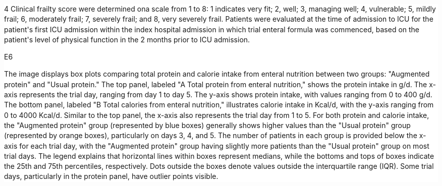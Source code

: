 4 Clinical frailty score were determined ona scale from 1 to 8: 1 indicates very fit; 2, well; 3, managing well; 4, vulnerable; 5, mildly frail; 6, moderately frail; 7, severely frail; and 8, very severely frail. Patients were evaluated at the time of admission to ICU for the patient's first ICU admission within the index hospital admission in which trial enteral formula was commenced, based on the patient's level of physical function in the 2 months prior to ICU admission.

E6

The image displays box plots comparing total protein and calorie intake from enteral nutrition between two groups: "Augmented protein" and "Usual protein." The top panel, labeled "A Total protein from enteral nutrition," shows the protein intake in g/d. The x-axis represents the trial day, ranging from day 1 to day 5. The y-axis shows protein intake, with values ranging from 0 to 400 g/d. The bottom panel, labeled "B Total calories from enteral nutrition," illustrates calorie intake in Kcal/d, with the y-axis ranging from 0 to 4000 Kcal/d. Similar to the top panel, the x-axis also represents the trial day from 1 to 5. For both protein and calorie intake, the "Augmented protein" group (represented by blue boxes) generally shows higher values than the "Usual protein" group (represented by orange boxes), particularly on days 3, 4, and 5. The number of patients in each group is provided below the x-axis for each trial day, with the "Augmented protein" group having slightly more patients than the "Usual protein" group on most trial days. The legend explains that horizontal lines within boxes represent medians, while the bottoms and tops of boxes indicate the 25th and 75th percentiles, respectively. Dots outside the boxes denote values outside the interquartile range (IQR). Some trial days, particularly in the protein panel, have outlier points visible.
